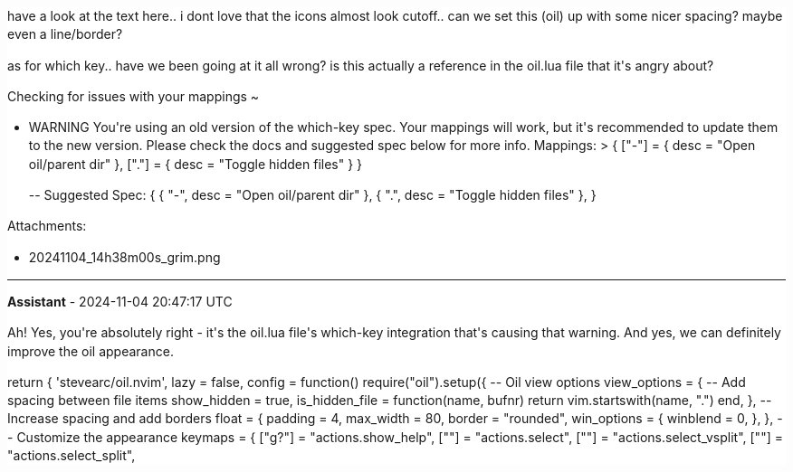 have a look at the text here.. i dont love that the icons almost look cutoff.. can we set this (oil) up with some nicer spacing? maybe even a line/border?

as for which key.. have we been going at it all wrong? is this actually a reference in the oil.lua file that it's angry about? 

Checking for issues with your mappings ~
- WARNING You're using an old version of the which-key spec.
  Your mappings will work, but it's recommended to update them to the new version.
  Please check the docs and suggested spec below for more info.
  Mappings: >
  {
    ["-"] = {
      desc = "Open oil/parent dir"
    },
    ["."] = {
      desc = "Toggle hidden files"
    }
  }
  
  -- Suggested Spec:
  {
    { "-", desc = "Open oil/parent dir" },
    { ".", desc = "Toggle hidden files" },
  }


Attachments:
- 20241104_14h38m00s_grim.png

---

**Assistant** - 2024-11-04 20:47:17 UTC

 Ah! Yes, you're absolutely right - it's the oil.lua file's which-key integration that's causing that warning. And yes, we can definitely improve the oil appearance.

<antArtifact identifier="oil-config" type="application/vnd.ant.code" language="lua" title="Updated Oil Configuration with Better Spacing and Which-Key Integration">
return {
  'stevearc/oil.nvim',
  lazy = false,
  config = function()
    require("oil").setup({
      -- Oil view options
      view_options = {
        -- Add spacing between file items
        show_hidden = true,
        is_hidden_file = function(name, bufnr)
          return vim.startswith(name, ".")
        end,
      },
      -- Increase spacing and add borders
      float = {
        padding = 4,
        max_width = 80,
        border = "rounded",
        win_options = {
          winblend = 0,
        },
      },
      -- Customize the appearance
      keymaps = {
        ["g?"] = "actions.show_help",
        ["<CR>"] = "actions.select",
        ["<C-s>"] = "actions.select_vsplit",
        ["<C-h>"] = "actions.select_split",